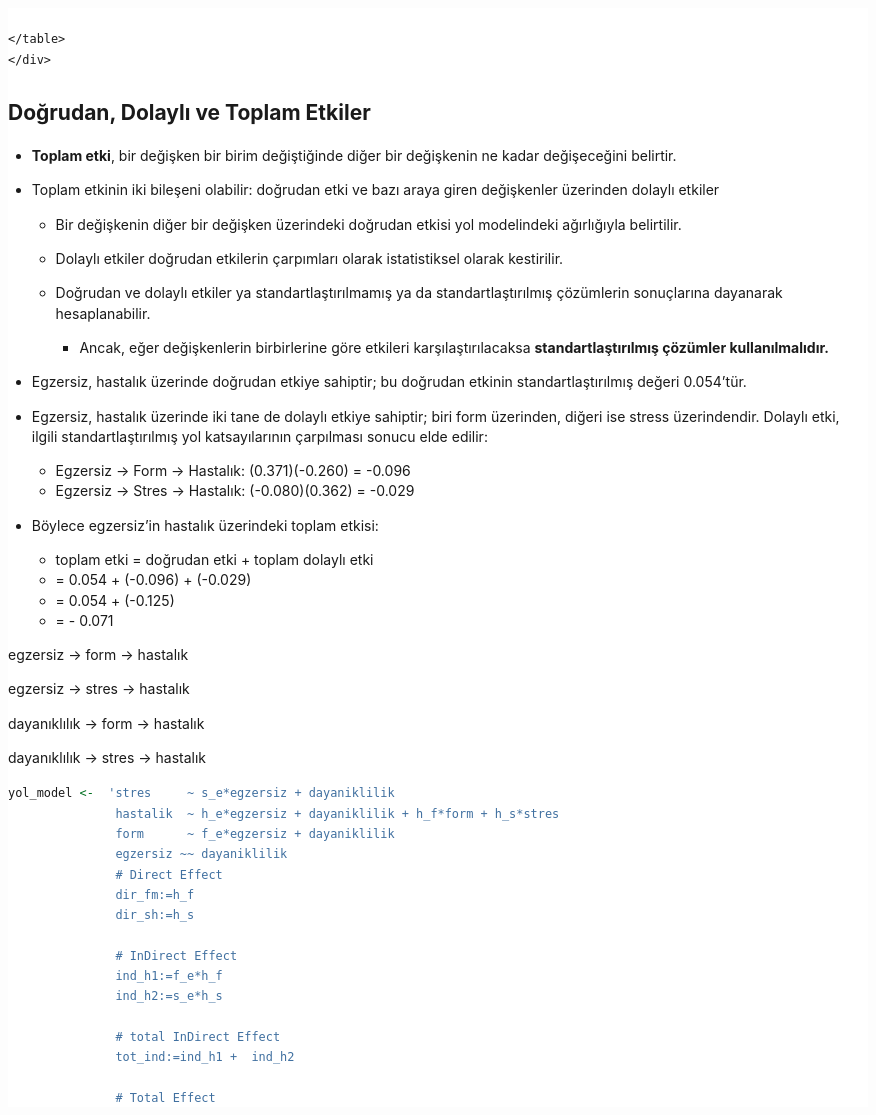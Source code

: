 ```{=html}
  
</table>
</div>
```



##  Doğrudan, Dolaylı ve Toplam Etkiler

- **Toplam etki**, bir değişken bir birim değiştiğinde diğer bir 
değişkenin ne kadar değişeceğini belirtir. 

- Toplam etkinin iki bileşeni olabilir: doğrudan etki ve bazı 
araya giren değişkenler üzerinden dolaylı etkiler

  - Bir değişkenin diğer bir değişken üzerindeki doğrudan etkisi yol 
modelindeki ağırlığıyla belirtilir.

  - Dolaylı etkiler doğrudan etkilerin çarpımları olarak istatistiksel 
olarak kestirilir.

  - Doğrudan ve dolaylı etkiler ya standartlaştırılmamış ya da 
standartlaştırılmış çözümlerin sonuçlarına dayanarak 
hesaplanabilir. 

      - Ancak, eğer değişkenlerin birbirlerine göre etkileri 
karşılaştırılacaksa **standartlaştırılmış çözümler kullanılmalıdır.**


- Egzersiz, hastalık üzerinde doğrudan etkiye sahiptir; bu doğrudan 
etkinin standartlaştırılmış değeri 0.054’tür. 

- Egzersiz, hastalık üzerinde iki tane de dolaylı etkiye sahiptir; biri 
form üzerinden, diğeri ise stress üzerindendir. Dolaylı etki, ilgili 
standartlaştırılmış yol katsayılarının çarpılması sonucu elde edilir:
  - Egzersiz → Form → Hastalık: (0.371)(-0.260) = -0.096
  - Egzersiz → Stres → Hastalık: (-0.080)(0.362) = -0.029

- Böylece egzersiz’in hastalık üzerindeki toplam etkisi:
  - toplam etki = doğrudan etki + toplam dolaylı etki
  - = 0.054 + (-0.096) + (-0.029)
  - = 0.054 + (-0.125)
  - = - 0.071

egzersiz → form → hastalık

egzersiz → stres → hastalık

dayanıklılık → form → hastalık

dayanıklılık → stres → hastalık



```r
yol_model <-  'stres     ~ s_e*egzersiz + dayaniklilik
               hastalik  ~ h_e*egzersiz + dayaniklilik + h_f*form + h_s*stres
               form      ~ f_e*egzersiz + dayaniklilik
               egzersiz ~~ dayaniklilik
               # Direct Effect
               dir_fm:=h_f
               dir_sh:=h_s

               # InDirect Effect
               ind_h1:=f_e*h_f
               ind_h2:=s_e*h_s

               # total InDirect Effect
               tot_ind:=ind_h1 +  ind_h2

               # Total Effect
```